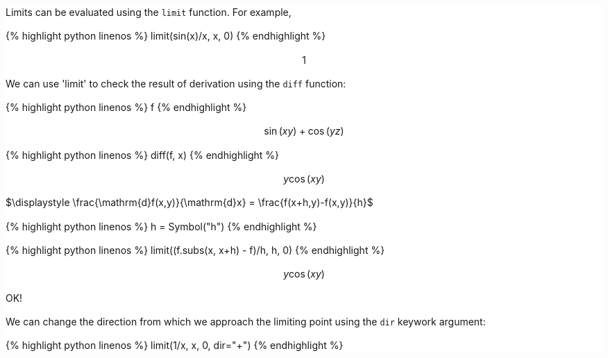 Limits can be evaluated using the `limit` function. For example, 


{% highlight python linenos  %}
limit(sin(x)/x, x, 0)
{% endhighlight %}




$$1$$



We can use 'limit' to check the result of derivation using the `diff` function:


{% highlight python linenos  %}
f
{% endhighlight %}




$$\sin{\left (x y \right )} + \cos{\left (y z \right )}$$




{% highlight python linenos  %}
diff(f, x)
{% endhighlight %}




$$y \cos{\left (x y \right )}$$



$\displaystyle \frac{\mathrm{d}f(x,y)}{\mathrm{d}x} = \frac{f(x+h,y)-f(x,y)}{h}$


{% highlight python linenos  %}
h = Symbol("h")
{% endhighlight %}


{% highlight python linenos  %}
limit((f.subs(x, x+h) - f)/h, h, 0)
{% endhighlight %}




$$y \cos{\left (x y \right )}$$



OK!

We can change the direction from which we approach the limiting point using the `dir` keywork argument:


{% highlight python linenos  %}
limit(1/x, x, 0, dir="+")
{% endhighlight %}

